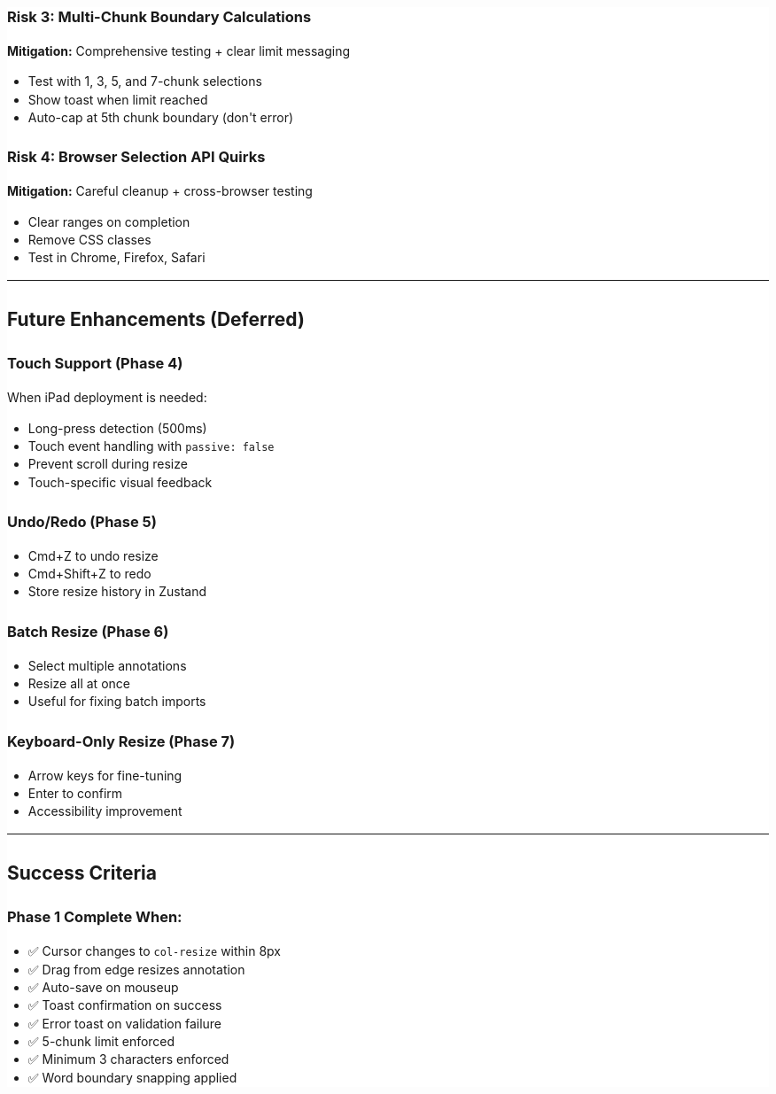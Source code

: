 ### Risk 3: Multi-Chunk Boundary Calculations
**Mitigation:** Comprehensive testing + clear limit messaging
- Test with 1, 3, 5, and 7-chunk selections
- Show toast when limit reached
- Auto-cap at 5th chunk boundary (don't error)

### Risk 4: Browser Selection API Quirks
**Mitigation:** Careful cleanup + cross-browser testing
- Clear ranges on completion
- Remove CSS classes
- Test in Chrome, Firefox, Safari

---

## Future Enhancements (Deferred)

### Touch Support (Phase 4)
When iPad deployment is needed:
- Long-press detection (500ms)
- Touch event handling with `passive: false`
- Prevent scroll during resize
- Touch-specific visual feedback

### Undo/Redo (Phase 5)
- Cmd+Z to undo resize
- Cmd+Shift+Z to redo
- Store resize history in Zustand

### Batch Resize (Phase 6)
- Select multiple annotations
- Resize all at once
- Useful for fixing batch imports

### Keyboard-Only Resize (Phase 7)
- Arrow keys for fine-tuning
- Enter to confirm
- Accessibility improvement

---

## Success Criteria

### Phase 1 Complete When:
- ✅ Cursor changes to `col-resize` within 8px
- ✅ Drag from edge resizes annotation
- ✅ Auto-save on mouseup
- ✅ Toast confirmation on success
- ✅ Error toast on validation failure
- ✅ 5-chunk limit enforced
- ✅ Minimum 3 characters enforced
- ✅ Word boundary snapping applied
